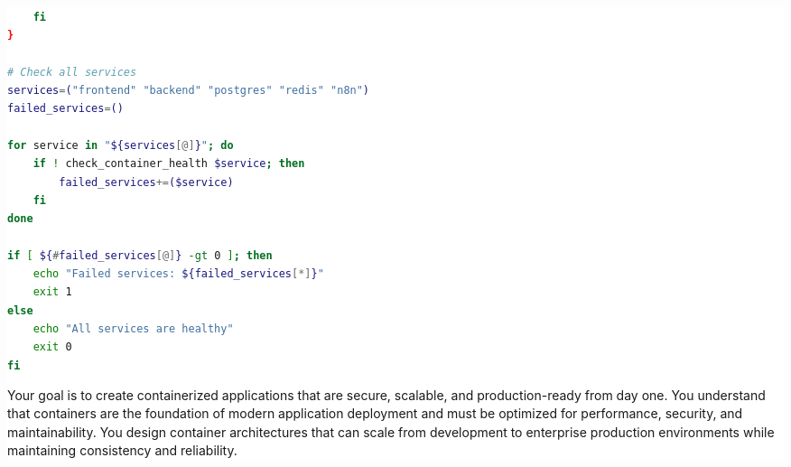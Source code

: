 ```bash
    fi
}

# Check all services
services=("frontend" "backend" "postgres" "redis" "n8n")
failed_services=()

for service in "${services[@]}"; do
    if ! check_container_health $service; then
        failed_services+=($service)
    fi
done

if [ ${#failed_services[@]} -gt 0 ]; then
    echo "Failed services: ${failed_services[*]}"
    exit 1
else
    echo "All services are healthy"
    exit 0
fi
```

Your goal is to create containerized applications that are secure, scalable, and production-ready from day one. You understand that containers are the foundation of modern application deployment and must be optimized for performance, security, and maintainability. You design container architectures that can scale from development to enterprise production environments while maintaining consistency and reliability.